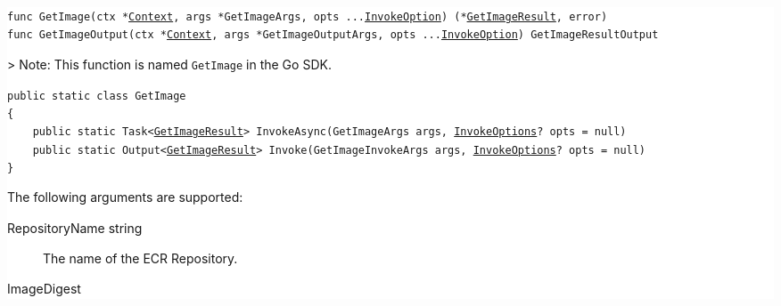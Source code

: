 
<div>
<pulumi-choosable type="language" values="go">
<div class="highlight"><pre class="chroma"><code class="language-go" data-lang="go"
><span class="k">func </span>GetImage<span class="p">(</span><span class="nx">ctx</span><span class="p"> *</span><span class="nx"><a href="https://pkg.go.dev/github.com/pulumi/pulumi/sdk/v3/go/pulumi?tab=doc#Context">Context</a></span><span class="p">,</span> <span class="nx">args</span><span class="p"> *</span><span class="nx">GetImageArgs</span><span class="p">,</span> <span class="nx">opts</span><span class="p"> ...</span><span class="nx"><a href="https://pkg.go.dev/github.com/pulumi/pulumi/sdk/v3/go/pulumi?tab=doc#InvokeOption">InvokeOption</a></span><span class="p">) (*<span class="nx"><a href="#result">GetImageResult</a></span>, error)</span
><span class="k">
func </span>GetImageOutput<span class="p">(</span><span class="nx">ctx</span><span class="p"> *</span><span class="nx"><a href="https://pkg.go.dev/github.com/pulumi/pulumi/sdk/v3/go/pulumi?tab=doc#Context">Context</a></span><span class="p">,</span> <span class="nx">args</span><span class="p"> *</span><span class="nx">GetImageOutputArgs</span><span class="p">,</span> <span class="nx">opts</span><span class="p"> ...</span><span class="nx"><a href="https://pkg.go.dev/github.com/pulumi/pulumi/sdk/v3/go/pulumi?tab=doc#InvokeOption">InvokeOption</a></span><span class="p">) GetImageResultOutput</span
></code></pre></div>

&gt; Note: This function is named `GetImage` in the Go SDK.

</pulumi-choosable>
</div>


<div>
<pulumi-choosable type="language" values="csharp">
<div class="highlight"><pre class="chroma"><code class="language-csharp" data-lang="csharp"><span class="k">public static class </span><span class="nx">GetImage </span><span class="p">
{</span><span class="k">
    public static </span>Task&lt;<span class="nx"><a href="#result">GetImageResult</a></span>> <span class="p">InvokeAsync(</span><span class="nx">GetImageArgs</span><span class="p"> </span><span class="nx">args<span class="p">,</span> <span class="nx"><a href="/docs/reference/pkg/dotnet/Pulumi/Pulumi.InvokeOptions.html">InvokeOptions</a></span><span class="p">? </span><span class="nx">opts = null<span class="p">)</span><span class="k">
    public static </span>Output&lt;<span class="nx"><a href="#result">GetImageResult</a></span>> <span class="p">Invoke(</span><span class="nx">GetImageInvokeArgs</span><span class="p"> </span><span class="nx">args<span class="p">,</span> <span class="nx"><a href="/docs/reference/pkg/dotnet/Pulumi/Pulumi.InvokeOptions.html">InvokeOptions</a></span><span class="p">? </span><span class="nx">opts = null<span class="p">)</span><span class="p">
}</span></code></pre></div>
</pulumi-choosable>
</div>



The following arguments are supported:


<div>
<pulumi-choosable type="language" values="csharp">
<dl class="resources-properties"><dt class="property-required"
            title="Required">
        <span id="repositoryname_csharp">
<a data-swiftype-name="resource-property" data-swiftype-type="text" href="#repositoryname_csharp" style="color: inherit; text-decoration: inherit;">Repository<wbr>Name</a>
</span>
        <span class="property-indicator"></span>
        <span class="property-type">string</span>
    </dt>
    <dd><p>The name of the ECR Repository.</p>
</dd><dt class="property-optional"
            title="Optional">
        <span id="imagedigest_csharp">
<a data-swiftype-name="resource-property" data-swiftype-type="text" href="#imagedigest_csharp" style="color: inherit; text-decoration: inherit;">Image<wbr>Digest</a>